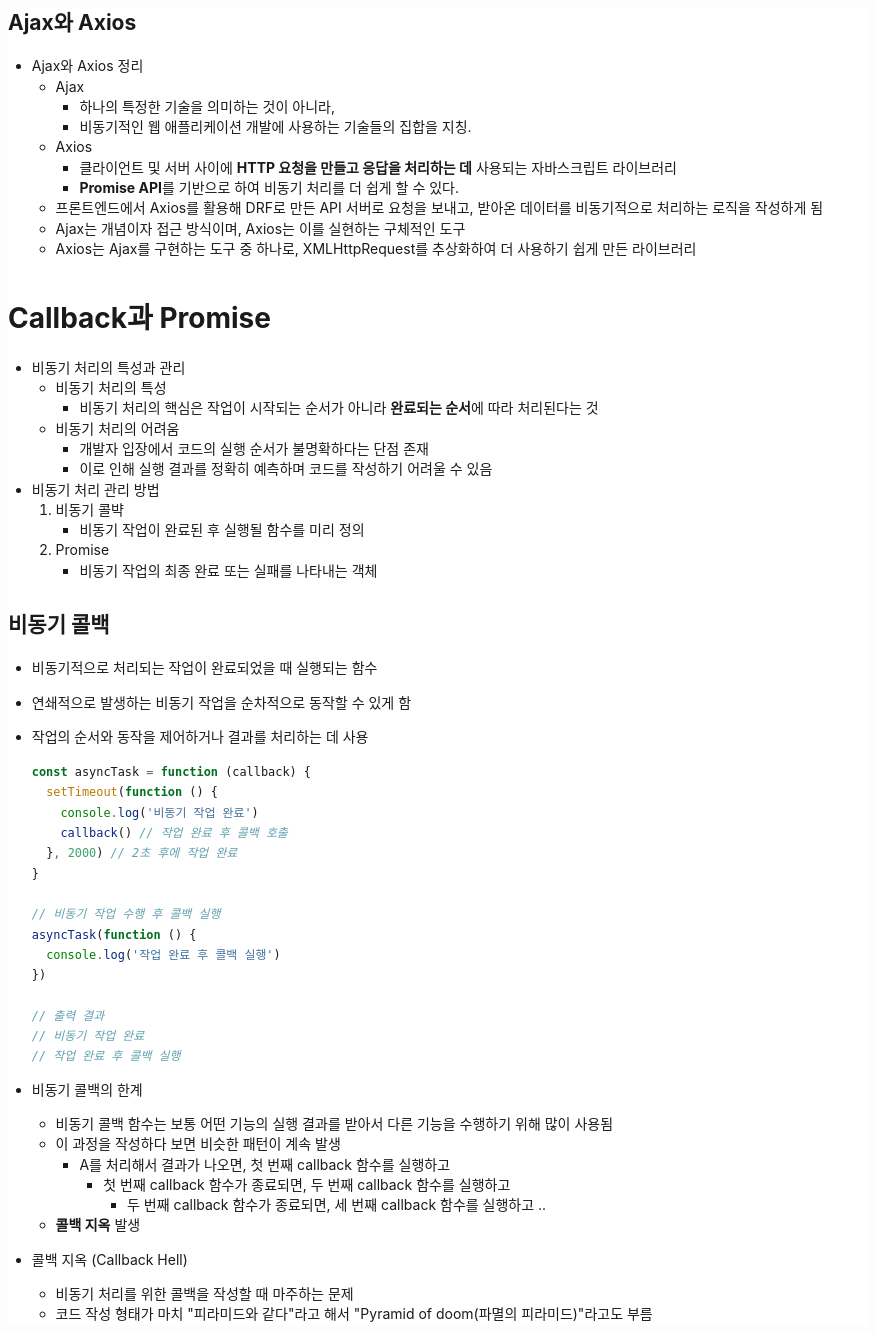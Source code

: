 ## Ajax와 Axios
- Ajax와 Axios 정리
  - Ajax
    - 하나의 특정한 기술을 의미하는 것이 아니라,
    - 비동기적인 웹 애플리케이션 개발에 사용하는 기술들의 집합을 지칭.
  - Axios
    - 클라이언트 및 서버 사이에 **HTTP 요청을 만들고 응답을 처리하는 데** 사용되는 자바스크립트 라이브러리
    - **Promise API**를 기반으로 하여 비동기 처리를 더 쉽게 할 수 있다.
  - 프론트엔드에서 Axios를 활용해 DRF로 만든 API 서버로 요청을 보내고, 받아온 데이터를 비동기적으로 처리하는 로직을 작성하게 됨
  - Ajax는 개념이자 접근 방식이며, Axios는 이를 실현하는 구체적인 도구
  - Axios는 Ajax를 구현하는 도구 중 하나로, XMLHttpRequest를 추상화하여 더 사용하기 쉽게 만든 라이브러리

# Callback과 Promise
- 비동기 처리의 특성과 관리
  - 비동기 처리의 특성
    - 비동기 처리의 핵심은 작업이 시작되는 순서가 아니라 **완료되는 순서**에 따라 처리된다는 것
  - 비동기 처리의 어려움
    - 개발자 입장에서 코드의 실행 순서가 불명확하다는 단점 존재
    - 이로 인해 실행 결과를 정확히 예측하며 코드를 작성하기 어려울 수 있음
- 비동기 처리 관리 방법
  1. 비동기 콜뱍
     - 비동기 작업이 완료된 후 실행될 함수를 미리 정의
  2. Promise
     - 비동기 작업의 최종 완료 또는 실패를 나타내는 객체

## 비동기 콜백
- 비동기적으로 처리되는 작업이 완료되었을 때 실행되는 함수
- 연쇄적으로 발생하는 비동기 작업을 순차적으로 동작할 수 있게 함
- 작업의 순서와 동작을 제어하거나 결과를 처리하는 데 사용
  ```js
  const asyncTask = function (callback) {
    setTimeout(function () {
      console.log('비동기 작업 완료')
      callback() // 작업 완료 후 콜백 호출
    }, 2000) // 2초 후에 작업 완료
  }

  // 비동기 작업 수행 후 콜백 실행
  asyncTask(function () {
    console.log('작업 완료 후 콜백 실행')
  })

  // 출력 결과
  // 비동기 작업 완료
  // 작업 완료 후 콜백 실행
  ``` 

- 비동기 콜백의 한계
  - 비동기 콜백 함수는 보통 어떤 기능의 실행 결과를 받아서 다른 기능을 수행하기 위해 많이 사용됨
  - 이 과정을 작성하다 보면 비슷한 패턴이 계속 발생
    - A를 처리해서 결과가 나오면, 첫 번째 callback 함수를 실행하고
      - 첫 번째 callback 함수가 종료되면, 두 번째 callback 함수를 실행하고
        - 두 번째 callback 함수가 종료되면, 세 번째 callback 함수를 실행하고 ..
  - **콜백 지옥** 발생
- 콜백 지옥 (Callback Hell)
  - 비동기 처리를 위한 콜백을 작성할 때 마주하는 문제
  - 코드 작성 형태가 마치 "피라미드와 같다"라고 해서 "Pyramid of doom(파멸의 피라미드)"라고도 부름  